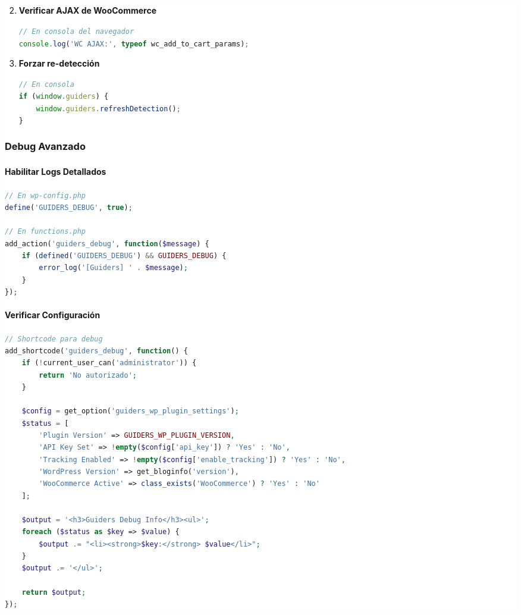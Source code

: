 2. **Verificar AJAX de WooCommerce**
   ```javascript
   // En consola del navegador
   console.log('WC AJAX:', typeof wc_add_to_cart_params);
   ```

3. **Forzar re-detección**
   ```javascript
   // En consola
   if (window.guiders) {
       window.guiders.refreshDetection();
   }
   ```

### Debug Avanzado

#### Habilitar Logs Detallados

```php
// En wp-config.php
define('GUIDERS_DEBUG', true);

// En functions.php
add_action('guiders_debug', function($message) {
    if (defined('GUIDERS_DEBUG') && GUIDERS_DEBUG) {
        error_log('[Guiders] ' . $message);
    }
});
```

#### Verificar Configuración

```php
// Shortcode para debug
add_shortcode('guiders_debug', function() {
    if (!current_user_can('administrator')) {
        return 'No autorizado';
    }
    
    $config = get_option('guiders_wp_plugin_settings');
    $status = [
        'Plugin Version' => GUIDERS_WP_PLUGIN_VERSION,
        'API Key Set' => !empty($config['api_key']) ? 'Yes' : 'No',
        'Tracking Enabled' => !empty($config['enable_tracking']) ? 'Yes' : 'No',
        'WordPress Version' => get_bloginfo('version'),
        'WooCommerce Active' => class_exists('WooCommerce') ? 'Yes' : 'No'
    ];
    
    $output = '<h3>Guiders Debug Info</h3><ul>';
    foreach ($status as $key => $value) {
        $output .= "<li><strong>$key:</strong> $value</li>";
    }
    $output .= '</ul>';
    
    return $output;
});
```
